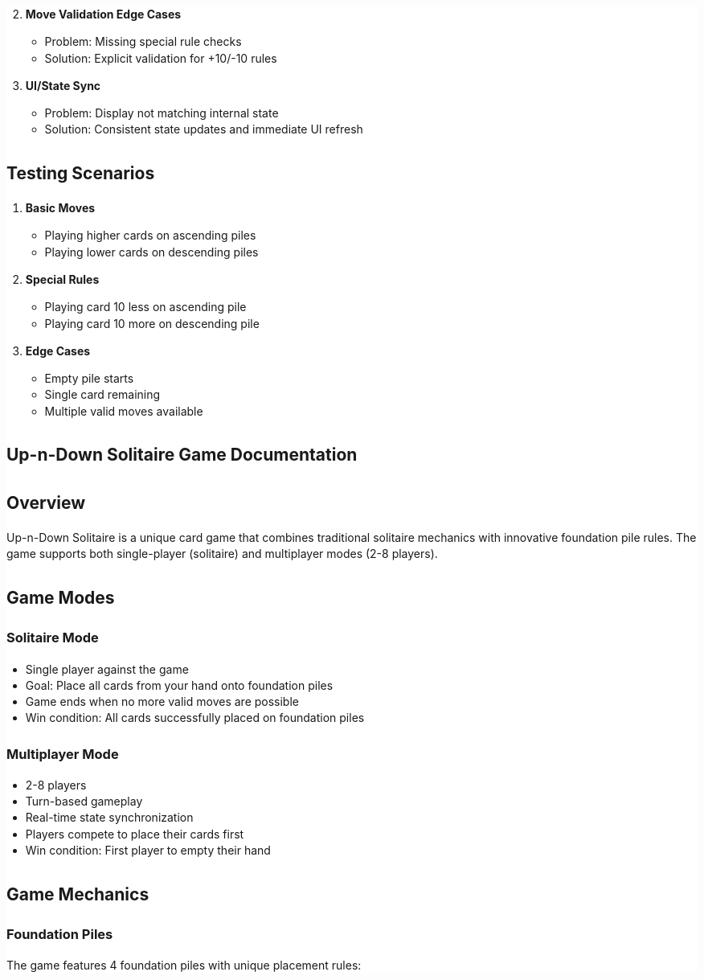 2. **Move Validation Edge Cases**
   - Problem: Missing special rule checks
   - Solution: Explicit validation for +10/-10 rules

3. **UI/State Sync**
   - Problem: Display not matching internal state
   - Solution: Consistent state updates and immediate UI refresh

## Testing Scenarios

1. **Basic Moves**
   - Playing higher cards on ascending piles
   - Playing lower cards on descending piles

2. **Special Rules**
   - Playing card 10 less on ascending pile
   - Playing card 10 more on descending pile

3. **Edge Cases**
   - Empty pile starts
   - Single card remaining
   - Multiple valid moves available

## Up-n-Down Solitaire Game Documentation

## Overview
Up-n-Down Solitaire is a unique card game that combines traditional solitaire mechanics with innovative foundation pile rules. The game supports both single-player (solitaire) and multiplayer modes (2-8 players).

## Game Modes

### Solitaire Mode
- Single player against the game
- Goal: Place all cards from your hand onto foundation piles
- Game ends when no more valid moves are possible
- Win condition: All cards successfully placed on foundation piles

### Multiplayer Mode
- 2-8 players
- Turn-based gameplay
- Real-time state synchronization
- Players compete to place their cards first
- Win condition: First player to empty their hand

## Game Mechanics

### Foundation Piles
The game features 4 foundation piles with unique placement rules:
